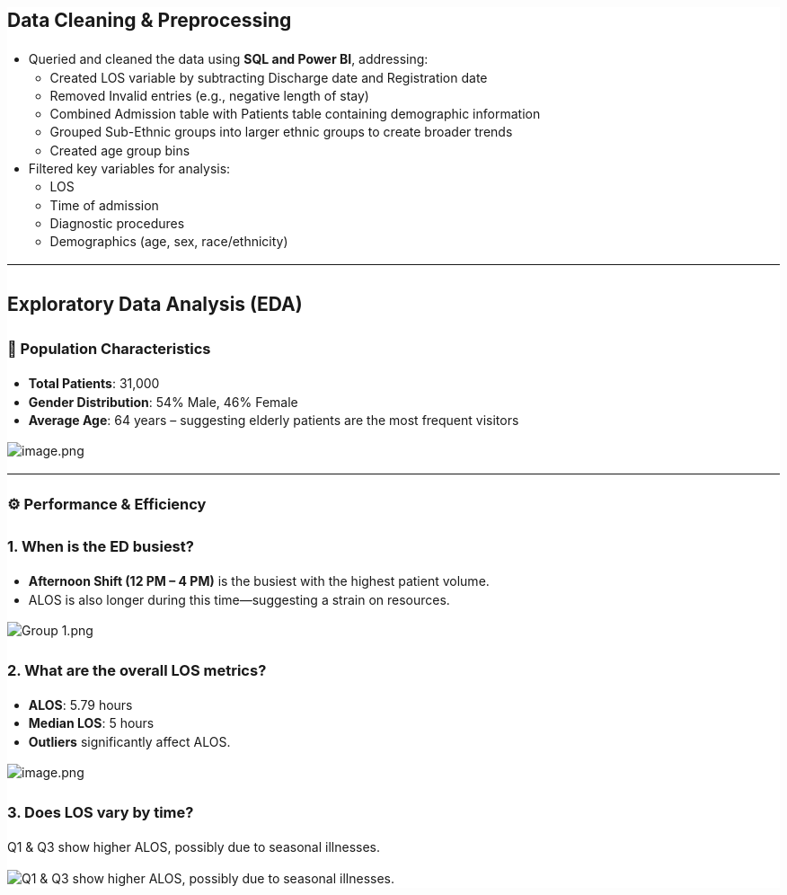 
## Data Cleaning & Preprocessing

- Queried and cleaned the data using **SQL and Power BI**, addressing:
    - Created LOS variable by subtracting  Discharge date and Registration date
    - Removed Invalid entries (e.g., negative length of stay)
    - Combined Admission table with Patients table containing demographic information
    - Grouped Sub-Ethnic groups into larger ethnic groups to create broader trends
    - Created age group bins
- Filtered key variables for analysis:
    - LOS
    - Time of admission
    - Diagnostic procedures
    - Demographics (age, sex, race/ethnicity)

---

## Exploratory Data Analysis (EDA)

### 🏥 Population Characteristics

- **Total Patients**: 31,000
- **Gender Distribution**: 54% Male, 46% Female
- **Average Age**: 64 years – suggesting elderly patients are the most frequent visitors

![image.png](images/population_charateristics.png)

---

### ⚙️ Performance & Efficiency

### 1. **When is the ED busiest?**

- **Afternoon Shift (12 PM – 4 PM)** is the busiest with the highest patient volume.
- ALOS is also longer during this time—suggesting a strain on resources.

![Group 1.png](images/ED_Busiest.png)

### 2. **What are the overall LOS metrics?**

- **ALOS**: 5.79 hours
- **Median LOS**: 5 hours
- **Outliers** significantly affect ALOS.

![image.png](images/Overall_LOS_Metrics.png)

### 3. **Does LOS vary by time?**

Q1 & Q3 show higher ALOS, possibly due to seasonal illnesses.

![Q1 & Q3 show higher ALOS, possibly due to seasonal illnesses.](images/Q1_Q3_ALOS.png)
